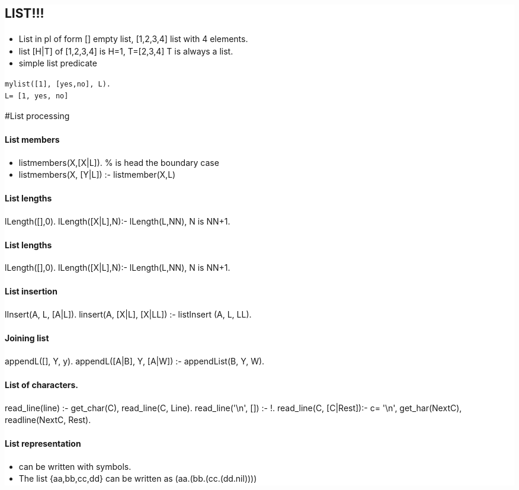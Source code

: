## LIST!!!
* List in pl of form [] empty list, [1,2,3,4] list with 4 elements. 
* list [H|T] of [1,2,3,4] is H=1, T=[2,3,4] T is always a list. 
* simple list predicate
```
mylist([1], [yes,no], L).
L= [1, yes, no]
```
#List processing
#### List members 
* listmembers(X,[X|L]). % is head the boundary case 
* listmembers(X, [Y|L]) :- listmember(X,L)
#### List lengths
lLength([],0). 
lLength([X|L],N):- lLength(L,NN),
                    N is NN+1. 
#### List lengths
lLength([],0). 
lLength([X|L],N):- lLength(L,NN),
                    N is NN+1. 

#### List insertion
lInsert(A, L, [A|L]). 
linsert(A, [X|L], [X|LL]) :- listInsert (A, L, LL). 

#### Joining list 
appendL([], Y, y).
appendL([A|B], Y, [A|W]) :- appendList(B, Y, W).

#### List of characters. 
read_line(line) :- get_char(C), read_line(C, Line). 
read_line('\n', []) :- !. 
read_line(C, [C|Rest]):- c\= '\n', get_har(NextC), readline(NextC, Rest).

#### List representation
* can be written with symbols. 
* The list {aa,bb,cc,dd}  can be written as (aa.(bb.(cc.(dd.nil))))